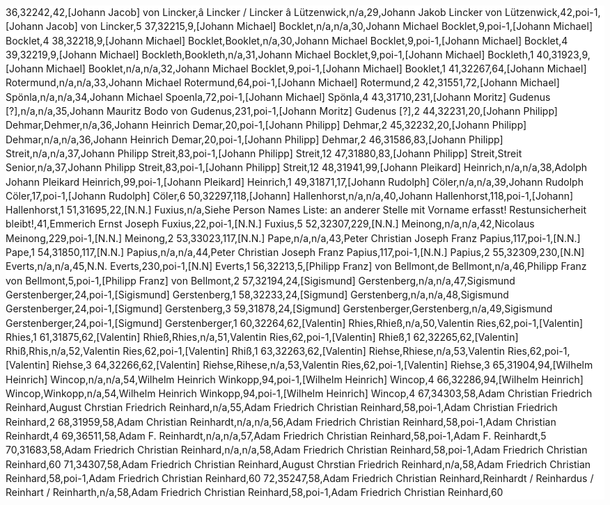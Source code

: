 36,32242,42,[Johann Jacob] von Lincker,â Lincker / Lincker â Lützenwick,n/a,29,Johann Jakob Lincker von Lützenwick,42,poi-1,[Johann Jacob] von Lincker,5
37,32215,9,[Johann Michael] Bocklet,n/a,n/a,30,Johann Michael Bocklet,9,poi-1,[Johann Michael] Bocklet,4
38,32218,9,[Johann Michael] Bocklet,Booklet,n/a,30,Johann Michael Bocklet,9,poi-1,[Johann Michael] Bocklet,4
39,32219,9,[Johann Michael] Bockleth,Bookleth,n/a,31,Johann Michael Bocklet,9,poi-1,[Johann Michael] Bockleth,1
40,31923,9,[Johann Michael] Booklet,n/a,n/a,32,Johann Michael Bocklet,9,poi-1,[Johann Michael] Booklet,1
41,32267,64,[Johann Michael] Rotermund,n/a,n/a,33,Johann Michael Rotermund,64,poi-1,[Johann Michael] Rotermund,2
42,31551,72,[Johann Michael] Spönla,n/a,n/a,34,Johann Michael Spoenla,72,poi-1,[Johann Michael] Spönla,4
43,31710,231,[Johann Moritz] Gudenus [?],n/a,n/a,35,Johann Mauritz Bodo von Gudenus,231,poi-1,[Johann Moritz] Gudenus [?],2
44,32231,20,[Johann Philipp] Dehmar,Dehmer,n/a,36,Johann Heinrich Demar,20,poi-1,[Johann Philipp] Dehmar,2
45,32232,20,[Johann Philipp] Dehmar,n/a,n/a,36,Johann Heinrich Demar,20,poi-1,[Johann Philipp] Dehmar,2
46,31586,83,[Johann Philipp] Streit,n/a,n/a,37,Johann Philipp Streit,83,poi-1,[Johann Philipp] Streit,12
47,31880,83,[Johann Philipp] Streit,Streit Senior,n/a,37,Johann Philipp Streit,83,poi-1,[Johann Philipp] Streit,12
48,31941,99,[Johann Pleikard] Heinrich,n/a,n/a,38,Adolph Johann Pleikard Heinrich,99,poi-1,[Johann Pleikard] Heinrich,1
49,31871,17,[Johann Rudolph] Cöler,n/a,n/a,39,Johann Rudolph Cöler,17,poi-1,[Johann Rudolph] Cöler,6
50,32297,118,[Johann] Hallenhorst,n/a,n/a,40,Johann Hallenhorst,118,poi-1,[Johann] Hallenhorst,1
51,31695,22,[N.N.] Fuxius,n/a,Siehe Person Names Liste: an anderer Stelle mit Vorname erfasst! Restunsicherheit bleibt!,41,Emmerich Ernst Joseph Fuxius,22,poi-1,[N.N.] Fuxius,5
52,32307,229,[N.N.] Meinong,n/a,n/a,42,Nicolaus Meinong,229,poi-1,[N.N.] Meinong,2
53,33023,117,[N.N.] Pape,n/a,n/a,43,Peter Christian Joseph Franz Papius,117,poi-1,[N.N.] Pape,1
54,31850,117,[N.N.] Papius,n/a,n/a,44,Peter Christian Joseph Franz Papius,117,poi-1,[N.N.] Papius,2
55,32309,230,[N.N] Everts,n/a,n/a,45,N.N. Everts,230,poi-1,[N.N] Everts,1
56,32213,5,[Philipp Franz] von Bellmont,de Bellmont,n/a,46,Philipp Franz von Bellmont,5,poi-1,[Philipp Franz] von Bellmont,2
57,32194,24,[Sigismund] Gerstenberg,n/a,n/a,47,Sigismund Gerstenberger,24,poi-1,[Sigismund] Gerstenberg,1
58,32233,24,[Sigmund] Gerstenberg,n/a,n/a,48,Sigismund Gerstenberger,24,poi-1,[Sigmund] Gerstenberg,3
59,31878,24,[Sigmund] Gerstenberger,Gerstenberg,n/a,49,Sigismund Gerstenberger,24,poi-1,[Sigmund] Gerstenberger,1
60,32264,62,[Valentin] Rhies,Rhieß,n/a,50,Valentin Ries,62,poi-1,[Valentin] Rhies,1
61,31875,62,[Valentin] Rhieß,Rhies,n/a,51,Valentin Ries,62,poi-1,[Valentin] Rhieß,1
62,32265,62,[Valentin] Rhiß,Rhis,n/a,52,Valentin Ries,62,poi-1,[Valentin] Rhiß,1
63,32263,62,[Valentin] Riehse,Rhiese,n/a,53,Valentin Ries,62,poi-1,[Valentin] Riehse,3
64,32266,62,[Valentin] Riehse,Rihese,n/a,53,Valentin Ries,62,poi-1,[Valentin] Riehse,3
65,31904,94,[Wilhelm Heinrich] Wincop,n/a,n/a,54,Wilhelm Heinrich Winkopp,94,poi-1,[Wilhelm Heinrich] Wincop,4
66,32286,94,[Wilhelm Heinrich] Wincop,Winkopp,n/a,54,Wilhelm Heinrich Winkopp,94,poi-1,[Wilhelm Heinrich] Wincop,4
67,34303,58,Adam Christian Friedrich Reinhard,August Chrstian Friedrich Reinhard,n/a,55,Adam Friedrich Christian Reinhard,58,poi-1,Adam Christian Friedrich Reinhard,2
68,31959,58,Adam Christian Reinhardt,n/a,n/a,56,Adam Friedrich Christian Reinhard,58,poi-1,Adam Christian Reinhardt,4
69,36511,58,Adam F. Reinhardt,n/a,n/a,57,Adam Friedrich Christian Reinhard,58,poi-1,Adam F. Reinhardt,5
70,31683,58,Adam Friedrich Christian Reinhard,n/a,n/a,58,Adam Friedrich Christian Reinhard,58,poi-1,Adam Friedrich Christian Reinhard,60
71,34307,58,Adam Friedrich Christian Reinhard,August Chrstian Friedrich Reinhard,n/a,58,Adam Friedrich Christian Reinhard,58,poi-1,Adam Friedrich Christian Reinhard,60
72,35247,58,Adam Friedrich Christian Reinhard,Reinhardt / Reinhardus / Reinhart / Reinharth,n/a,58,Adam Friedrich Christian Reinhard,58,poi-1,Adam Friedrich Christian Reinhard,60